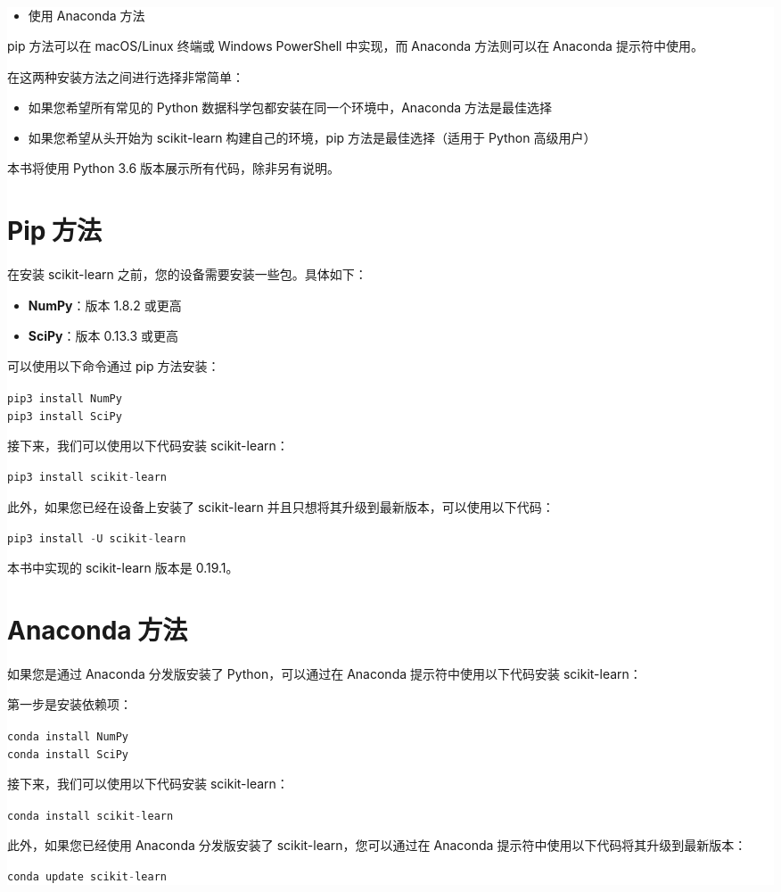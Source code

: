 +   使用 Anaconda 方法

pip 方法可以在 macOS/Linux 终端或 Windows PowerShell 中实现，而 Anaconda 方法则可以在 Anaconda 提示符中使用。

在这两种安装方法之间进行选择非常简单：

+   如果您希望所有常见的 Python 数据科学包都安装在同一个环境中，Anaconda 方法是最佳选择

+   如果您希望从头开始为 scikit-learn 构建自己的环境，pip 方法是最佳选择（适用于 Python 高级用户）

本书将使用 Python 3.6 版本展示所有代码，除非另有说明。

# Pip 方法

在安装 scikit-learn 之前，您的设备需要安装一些包。具体如下：

+   **NumPy**：版本 1.8.2 或更高

+   **SciPy**：版本 0.13.3 或更高

可以使用以下命令通过 pip 方法安装：

```py
pip3 install NumPy
pip3 install SciPy
```

接下来，我们可以使用以下代码安装 scikit-learn：

```py
pip3 install scikit-learn
```

此外，如果您已经在设备上安装了 scikit-learn 并且只想将其升级到最新版本，可以使用以下代码：

```py
pip3 install -U scikit-learn
```

本书中实现的 scikit-learn 版本是 0.19.1。

# Anaconda 方法

如果您是通过 Anaconda 分发版安装了 Python，可以通过在 Anaconda 提示符中使用以下代码安装 scikit-learn：

第一步是安装依赖项：

```py
conda install NumPy
conda install SciPy
```

接下来，我们可以使用以下代码安装 scikit-learn：

```py
conda install scikit-learn
```

此外，如果您已经使用 Anaconda 分发版安装了 scikit-learn，您可以通过在 Anaconda 提示符中使用以下代码将其升级到最新版本：

```py
conda update scikit-learn
```
